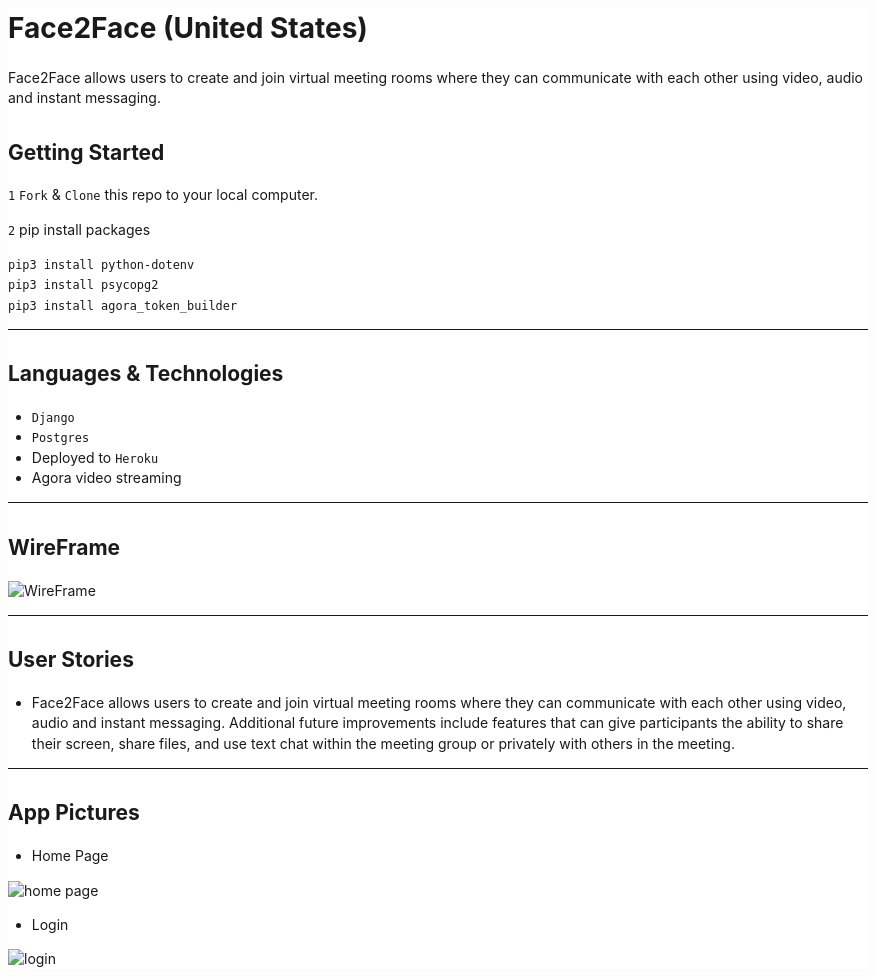 # Face2Face (United States)

Face2Face allows users to create and join virtual meeting rooms where they can communicate with each other using video, audio and instant messaging.


## Getting Started

`1` `Fork` & `Clone` this repo to your local computer.

`2` pip install packages
```text
pip3 install python-dotenv  
pip3 install psycopg2  
pip3 install agora_token_builder

```
<hr />

## Languages & Technologies

* `Django`
* `Postgres`
* Deployed to `Heroku`
* Agora video streaming

<hr />

## WireFrame
<img width="1239" alt="WireFrame" src="./static/imgs/Face2Face_Final.drawio.png">

<hr />

## User Stories

* Face2Face allows users to create and join virtual meeting rooms where they can communicate with each other using video, audio and instant messaging. Additional future improvements include features that can give participants the ability to share their screen, share files, and use text chat within the meeting group or privately with others in the meeting.

<hr />

## App Pictures

* Home Page
<img width="782" alt="home page" src="./static/imgs/homepage.png">

<br/>

* Login
<img width="969" alt="login" src="./static/imgs/login.png">
